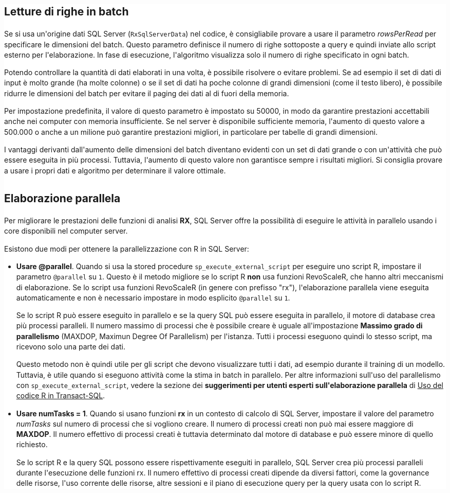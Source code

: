 ## <a name="batch-row-reads"></a>Letture di righe in batch

Se si usa un'origine dati SQL Server (`RxSqlServerData`) nel codice, è consigliabile provare a usare il parametro _rowsPerRead_ per specificare le dimensioni del batch. Questo parametro definisce il numero di righe sottoposte a query e quindi inviate allo script esterno per l'elaborazione. In fase di esecuzione, l'algoritmo visualizza solo il numero di righe specificato in ogni batch.

Potendo controllare la quantità di dati elaborati in una volta, è possibile risolvere o evitare problemi. Se ad esempio il set di dati di input è molto grande (ha molte colonne) o se il set di dati ha poche colonne di grandi dimensioni (come il testo libero), è possibile ridurre le dimensioni del batch per evitare il paging dei dati al di fuori della memoria.

Per impostazione predefinita, il valore di questo parametro è impostato su 50000, in modo da garantire prestazioni accettabili anche nei computer con memoria insufficiente. Se nel server è disponibile sufficiente memoria, l'aumento di questo valore a 500.000 o anche a un milione può garantire prestazioni migliori, in particolare per tabelle di grandi dimensioni.

I vantaggi derivanti dall'aumento delle dimensioni del batch diventano evidenti con un set di dati grande o con un'attività che può essere eseguita in più processi. Tuttavia, l'aumento di questo valore non garantisce sempre i risultati migliori. Si consiglia provare a usare i propri dati e algoritmo per determinare il valore ottimale.

## <a name="parallel-processing"></a>Elaborazione parallela

Per migliorare le prestazioni delle funzioni di analisi **RX**, SQL Server offre la possibilità di eseguire le attività in parallelo usando i core disponibili nel computer server.

Esistono due modi per ottenere la parallelizzazione con R in SQL Server:

+ **Usare \@parallel**. Quando si usa la stored procedure `sp_execute_external_script` per eseguire uno script R, impostare il parametro `@parallel` su `1`. Questo è il metodo migliore se lo script R **non** usa funzioni RevoScaleR, che hanno altri meccanismi di elaborazione. Se lo script usa funzioni RevoScaleR (in genere con prefisso "rx"), l'elaborazione parallela viene eseguita automaticamente e non è necessario impostare in modo esplicito `@parallel` su `1`.

  Se lo script R può essere eseguito in parallelo e se la query SQL può essere eseguita in parallelo, il motore di database crea più processi paralleli. Il numero massimo di processi che è possibile creare è uguale all'impostazione **Massimo grado di parallelismo** (MAXDOP, Maximun Degree Of Parallelism) per l'istanza. Tutti i processi eseguono quindi lo stesso script, ma ricevono solo una parte dei dati.
  
  Questo metodo non è quindi utile per gli script che devono visualizzare tutti i dati, ad esempio durante il training di un modello. Tuttavia, è utile quando si eseguono attività come la stima in batch in parallelo. Per altre informazioni sull'uso del parallelismo con `sp_execute_external_script`, vedere la sezione dei **suggerimenti per utenti esperti sull'elaborazione parallela** di [Uso del codice R in Transact-SQL](../tutorials/quickstart-r-create-script.md).

+ **Usare numTasks = 1**. Quando si usano funzioni **rx** in un contesto di calcolo di SQL Server, impostare il valore del parametro _numTasks_ sul numero di processi che si vogliono creare. Il numero di processi creati non può mai essere maggiore di **MAXDOP**. Il numero effettivo di processi creati è tuttavia determinato dal motore di database e può essere minore di quello richiesto.

  Se lo script R e la query SQL possono essere rispettivamente eseguiti in parallelo, SQL Server crea più processi paralleli durante l'esecuzione delle funzioni rx. Il numero effettivo di processi creati dipende da diversi fattori, come la governance delle risorse, l'uso corrente delle risorse, altre sessioni e il piano di esecuzione query per la query usata con lo script R.
